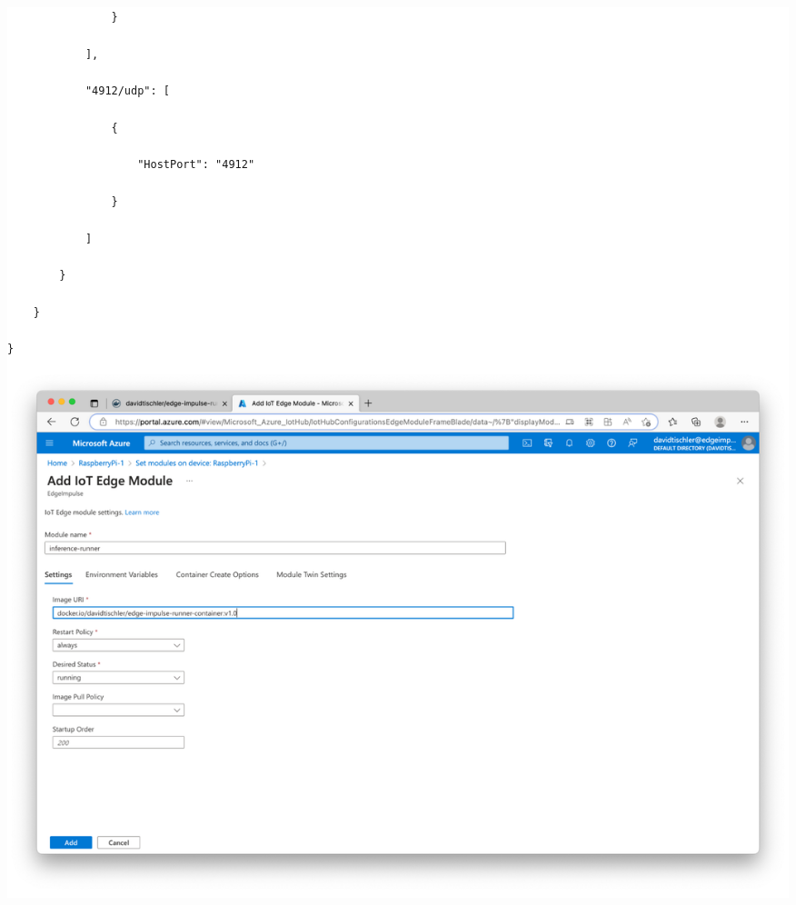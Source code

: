 ```
                }

            ],

            "4912/udp": [

                {

                    "HostPort": "4912"

                }

            ]

        }

    }

}

```

![](.gitbook/assets/mlops-azure-iot-edge/image49.png)
